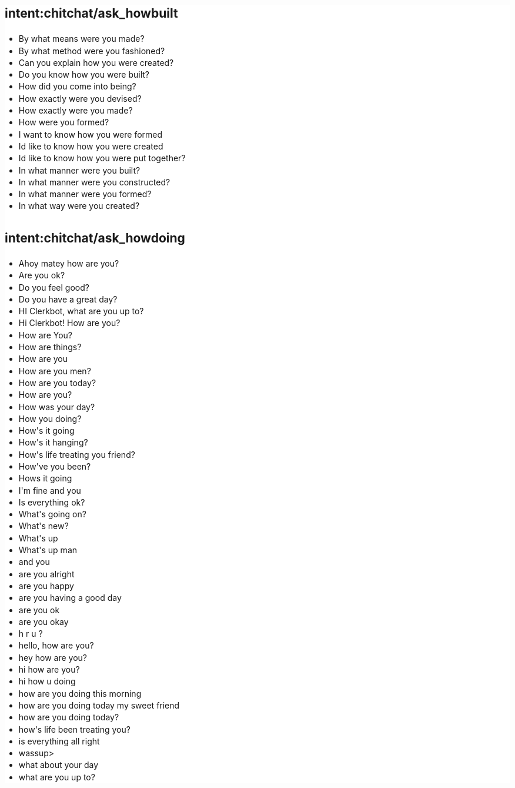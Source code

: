 ## intent:chitchat/ask_howbuilt
- By what means were you made?
- By what method were you fashioned?
- Can you explain how you were created?
- Do you know how you were built?
- How did you come into being?
- How exactly were you devised?
- How exactly were you made?
- How were you formed?
- I want to know how you were formed
- Id like to know how you were created
- Id like to know how you were put together?
- In what manner were you built?
- In what manner were you constructed?
- In what manner were you formed?
- In what way were you created?

## intent:chitchat/ask_howdoing
- Ahoy matey how are you?
- Are you ok?
- Do you feel good?
- Do you have a great day?
- HI Clerkbot, what are you up to?
- Hi Clerkbot! How are you?
- How are You?
- How are things?
- How are you
- How are you men?
- How are you today?
- How are you?
- How was your day?
- How you doing?
- How's it going
- How's it hanging?
- How's life treating you friend?
- How've you been?
- Hows it going
- I'm fine and you
- Is everything ok?
- What's going on?
- What's new?
- What's up
- What's up man
- and you
- are you alright
- are you happy
- are you having a good day
- are you ok
- are you okay
- h r u ?
- hello, how are you?
- hey how are you?
- hi how are you?
- hi how u doing
- how are you doing this morning
- how are you doing today my sweet friend
- how are you doing today?
- how's life been treating you?
- is everything all right
- wassup>
- what about your day
- what are you up to?